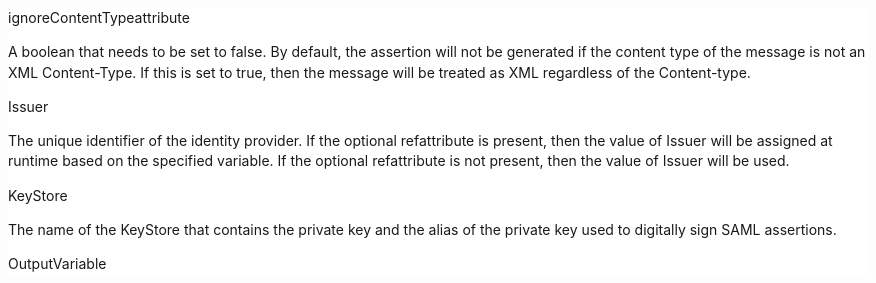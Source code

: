 ignoreContentTypeattribute



</td>
<td valign="top">

A boolean that needs to be set to false. By default, the assertion will not be generated if the content type of the message is not an XML Content-Type. If this is set to true, then the message will be treated as XML regardless of the Content-type.



</td>
</tr>
<tr>
<td valign="top">

Issuer



</td>
<td valign="top">

The unique identifier of the identity provider. If the optional refattribute is present, then the value of Issuer will be assigned at runtime based on the specified variable. If the optional refattribute is not present, then the value of Issuer will be used.



</td>
</tr>
<tr>
<td valign="top">

KeyStore



</td>
<td valign="top">

The name of the KeyStore that contains the private key and the alias of the private key used to digitally sign SAML assertions.



</td>
</tr>
<tr>
<td valign="top">

OutputVariable



</td>
<td valign="top">



</td>
</tr>
<tr>
<td valign="top">
